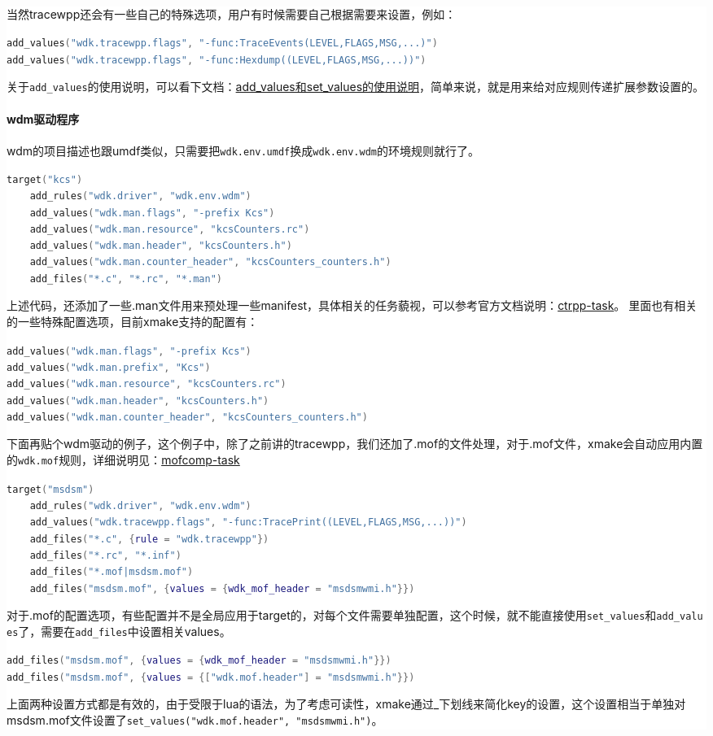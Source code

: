 当然tracewpp还会有一些自己的特殊选项，用户有时候需要自己根据需要来设置，例如：

```lua
add_values("wdk.tracewpp.flags", "-func:TraceEvents(LEVEL,FLAGS,MSG,...)")
add_values("wdk.tracewpp.flags", "-func:Hexdump((LEVEL,FLAGS,MSG,...))")
```

关于`add_values`的使用说明，可以看下文档：[add_values和set_values的使用说明](/zh/api/description/project-target.html#set-values)，简单来说，就是用来给对应规则传递扩展参数设置的。

#### wdm驱动程序


wdm的项目描述也跟umdf类似，只需要把`wdk.env.umdf`换成`wdk.env.wdm`的环境规则就行了。

```lua
target("kcs")
    add_rules("wdk.driver", "wdk.env.wdm")
    add_values("wdk.man.flags", "-prefix Kcs")
    add_values("wdk.man.resource", "kcsCounters.rc")
    add_values("wdk.man.header", "kcsCounters.h")
    add_values("wdk.man.counter_header", "kcsCounters_counters.h")
    add_files("*.c", "*.rc", "*.man") 
```

上述代码，还添加了一些.man文件用来预处理一些manifest，具体相关的任务藐视，可以参考官方文档说明：[ctrpp-task](https://docs.microsoft.com/en-us/windows-hardware/drivers/devtest/ctrpp-task)。
里面也有相关的一些特殊配置选项，目前xmake支持的配置有：

```lua
add_values("wdk.man.flags", "-prefix Kcs")
add_values("wdk.man.prefix", "Kcs")
add_values("wdk.man.resource", "kcsCounters.rc")
add_values("wdk.man.header", "kcsCounters.h")
add_values("wdk.man.counter_header", "kcsCounters_counters.h")
```

下面再贴个wdm驱动的例子，这个例子中，除了之前讲的tracewpp，我们还加了.mof的文件处理，对于.mof文件，xmake会自动应用内置的`wdk.mof`规则，详细说明见：[mofcomp-task](https://docs.microsoft.com/en-us/windows-hardware/drivers/devtest/mofcomp-task)

```lua
target("msdsm")
    add_rules("wdk.driver", "wdk.env.wdm")
    add_values("wdk.tracewpp.flags", "-func:TracePrint((LEVEL,FLAGS,MSG,...))")
    add_files("*.c", {rule = "wdk.tracewpp"}) 
    add_files("*.rc", "*.inf")
    add_files("*.mof|msdsm.mof")
    add_files("msdsm.mof", {values = {wdk_mof_header = "msdsmwmi.h"}}) 
```

对于.mof的配置选项，有些配置并不是全局应用于target的，对每个文件需要单独配置，这个时候，就不能直接使用`set_values`和`add_values`了，需要在`add_files`中设置相关values。

```lua
add_files("msdsm.mof", {values = {wdk_mof_header = "msdsmwmi.h"}}) 
add_files("msdsm.mof", {values = {["wdk.mof.header"] = "msdsmwmi.h"}}) 
```

上面两种设置方式都是有效的，由于受限于lua的语法，为了考虑可读性，xmake通过_下划线来简化key的设置，这个设置相当于单独对msdsm.mof文件设置了`set_values("wdk.mof.header", "msdsmwmi.h")`。
